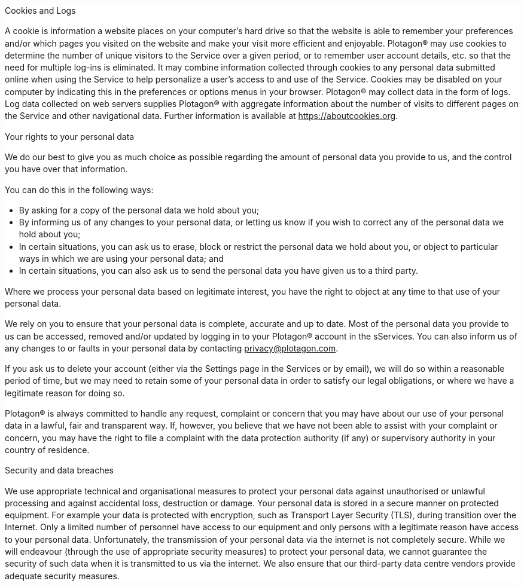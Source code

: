 Cookies and Logs

A cookie is information a website places on your computer’s hard drive so that the website is able to remember your preferences and/or which pages you visited on the website and make your visit more efficient and enjoyable. Plotagon® may use cookies to determine the number of unique visitors to the Service over a given period, or to remember user account details, etc. so that the need for multiple log-ins is eliminated. It may combine information collected through cookies to any personal data submitted online when using the Service to help personalize a user’s access to and use of the Service. Cookies may be disabled on your computer by indicating this in the preferences or options menus in your browser. Plotagon® may collect data in the form of logs. Log data collected on web servers supplies Plotagon® with aggregate information about the number of visits to different pages on the Service and other navigational data. Further information is available at https://aboutcookies.org.

Your rights to your personal data

We do our best to give you as much choice as possible regarding the amount of personal data you provide to us, and the control you have over that information.

You can do this in the following ways:

- By asking for a copy of the personal data we hold about you;
- By informing us of any changes to your personal data, or letting us know if you wish to correct any of the personal data we hold about you;
- In certain situations, you can ask us to erase, block or restrict the personal data we hold about you, or object to particular ways in which we are using your personal data; and
- In certain situations, you can also ask us to send the personal data you have given us to a third party.

Where we process your personal data based on legitimate interest, you have the right to object at any time to that use of your personal data.

We rely on you to ensure that your personal data is complete, accurate and up to date. Most of the personal data you provide to us can be accessed, removed and/or updated by logging in to your Plotagon® account in the sServices. You can also inform us of any changes to or faults in your personal data by contacting privacy@plotagon.com.

If you ask us to delete your account (either via the Settings page in the Services or by email), we will do so within a reasonable period of time, but we may need to retain some of your personal data in order to satisfy our legal obligations, or where we have a legitimate reason for doing so.

Plotagon® is always committed to handle any request, complaint or concern that you may have about our use of your personal data in a lawful, fair and transparent way. If, however, you believe that we have not been able to assist with your complaint or concern, you may have the right to file a complaint with the data protection authority (if any) or supervisory authority in your country of residence.

Security and data breaches

We use appropriate technical and organisational measures to protect your personal data against unauthorised or unlawful processing and against accidental loss, destruction or damage. Your personal data is stored in a secure manner on protected equipment. For example your data is protected with encryption, such as Transport Layer Security (TLS), during transition over the Internet. Only a limited number of personnel have access to our equipment and only persons with a legitimate reason have access to your personal data. Unfortunately, the transmission of your personal data via the internet is not completely secure. While we will endeavour (through the use of appropriate security measures) to protect your personal data, we cannot guarantee the security of such data when it is transmitted to us via the internet. We also ensure that our third-party data centre vendors provide adequate security measures.
